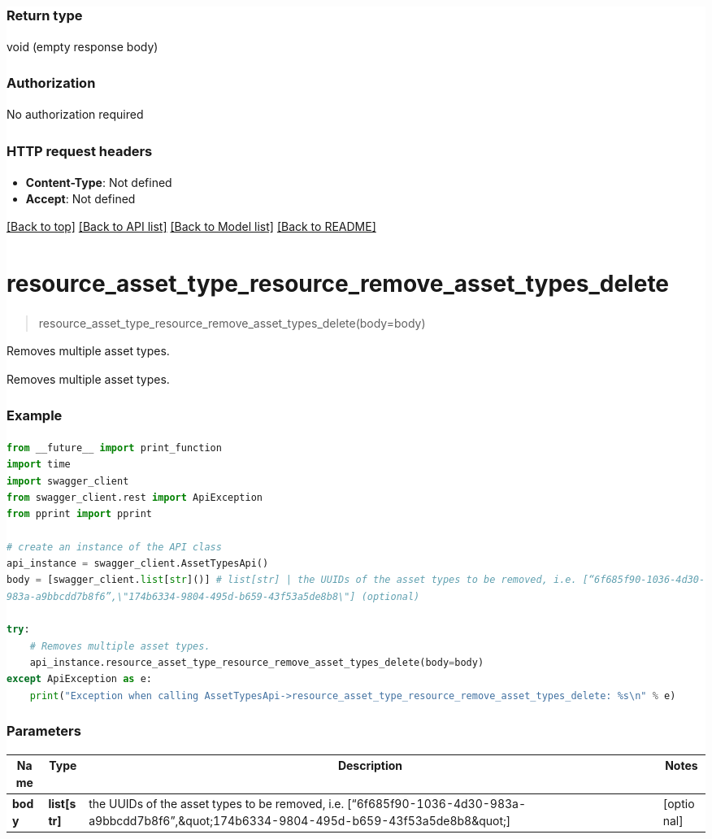 ### Return type

void (empty response body)

### Authorization

No authorization required

### HTTP request headers

 - **Content-Type**: Not defined
 - **Accept**: Not defined

[[Back to top]](#) [[Back to API list]](../README.md#documentation-for-api-endpoints) [[Back to Model list]](../README.md#documentation-for-models) [[Back to README]](../README.md)

# **resource_asset_type_resource_remove_asset_types_delete**
> resource_asset_type_resource_remove_asset_types_delete(body=body)

Removes multiple asset types.

Removes multiple asset types.

### Example
```python
from __future__ import print_function
import time
import swagger_client
from swagger_client.rest import ApiException
from pprint import pprint

# create an instance of the API class
api_instance = swagger_client.AssetTypesApi()
body = [swagger_client.list[str]()] # list[str] | the UUIDs of the asset types to be removed, i.e. [“6f685f90-1036-4d30-983a-a9bbcdd7b8f6”,\"174b6334-9804-495d-b659-43f53a5de8b8\"] (optional)

try:
    # Removes multiple asset types.
    api_instance.resource_asset_type_resource_remove_asset_types_delete(body=body)
except ApiException as e:
    print("Exception when calling AssetTypesApi->resource_asset_type_resource_remove_asset_types_delete: %s\n" % e)
```

### Parameters

Name | Type | Description  | Notes
------------- | ------------- | ------------- | -------------
 **body** | **list[str]**| the UUIDs of the asset types to be removed, i.e. [“6f685f90-1036-4d30-983a-a9bbcdd7b8f6”,\&quot;174b6334-9804-495d-b659-43f53a5de8b8\&quot;] | [optional] 
